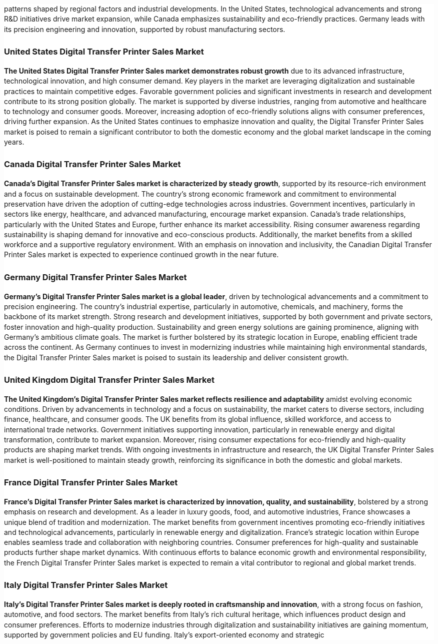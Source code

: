 patterns shaped by regional factors and industrial developments. In the United States, technological advancements and strong R&amp;D initiatives drive market expansion, while Canada emphasizes sustainability and eco-friendly practices. Germany leads with its precision engineering and innovation, supported by robust manufacturing sectors.</span></em></p></blockquote><h3><strong>United States Digital Transfer Printer Sales Market</strong></h3><p><strong>The United States Digital Transfer Printer Sales market demonstrates robust growth</strong> due to its advanced infrastructure, technological innovation, and high consumer demand. Key players in the market are leveraging digitalization and sustainable practices to maintain competitive edges. Favorable government policies and significant investments in research and development contribute to its strong position globally. The market is supported by diverse industries, ranging from automotive and healthcare to technology and consumer goods. Moreover, increasing adoption of eco-friendly solutions aligns with consumer preferences, driving further expansion. As the United States continues to emphasize innovation and quality, the Digital Transfer Printer Sales market is poised to remain a significant contributor to both the domestic economy and the global market landscape in the coming years.</p><h3><strong>Canada Digital Transfer Printer Sales Market</strong></h3><p><strong>Canada&rsquo;s Digital Transfer Printer Sales market is characterized by steady growth</strong>, supported by its resource-rich environment and a focus on sustainable development. The country&rsquo;s strong economic framework and commitment to environmental preservation have driven the adoption of cutting-edge technologies across industries. Government incentives, particularly in sectors like energy, healthcare, and advanced manufacturing, encourage market expansion. Canada&rsquo;s trade relationships, particularly with the United States and Europe, further enhance its market accessibility. Rising consumer awareness regarding sustainability is shaping demand for innovative and eco-conscious products. Additionally, the market benefits from a skilled workforce and a supportive regulatory environment. With an emphasis on innovation and inclusivity, the Canadian Digital Transfer Printer Sales market is expected to experience continued growth in the near future.</p><h3><strong>Germany Digital Transfer Printer Sales Market</strong></h3><p><strong>Germany&rsquo;s Digital Transfer Printer Sales market is a global leader</strong>, driven by technological advancements and a commitment to precision engineering. The country&rsquo;s industrial expertise, particularly in automotive, chemicals, and machinery, forms the backbone of its market strength. Strong research and development initiatives, supported by both government and private sectors, foster innovation and high-quality production. Sustainability and green energy solutions are gaining prominence, aligning with Germany&rsquo;s ambitious climate goals. The market is further bolstered by its strategic location in Europe, enabling efficient trade across the continent. As Germany continues to invest in modernizing industries while maintaining high environmental standards, the Digital Transfer Printer Sales market is poised to sustain its leadership and deliver consistent growth.</p><h3><strong>United Kingdom Digital Transfer Printer Sales Market</strong></h3><p><strong>The United Kingdom&rsquo;s Digital Transfer Printer Sales market reflects resilience and adaptability</strong> amidst evolving economic conditions. Driven by advancements in technology and a focus on sustainability, the market caters to diverse sectors, including finance, healthcare, and consumer goods. The UK benefits from its global influence, skilled workforce, and access to international trade networks. Government initiatives supporting innovation, particularly in renewable energy and digital transformation, contribute to market expansion. Moreover, rising consumer expectations for eco-friendly and high-quality products are shaping market trends. With ongoing investments in infrastructure and research, the UK Digital Transfer Printer Sales market is well-positioned to maintain steady growth, reinforcing its significance in both the domestic and global markets.</p><h3><strong>France Digital Transfer Printer Sales Market</strong></h3><p><strong>France&rsquo;s Digital Transfer Printer Sales market is characterized by innovation, quality, and sustainability</strong>, bolstered by a strong emphasis on research and development. As a leader in luxury goods, food, and automotive industries, France showcases a unique blend of tradition and modernization. The market benefits from government incentives promoting eco-friendly initiatives and technological advancements, particularly in renewable energy and digitalization. France&rsquo;s strategic location within Europe enables seamless trade and collaboration with neighboring countries. Consumer preferences for high-quality and sustainable products further shape market dynamics. With continuous efforts to balance economic growth and environmental responsibility, the French Digital Transfer Printer Sales market is expected to remain a vital contributor to regional and global market trends.</p><h3><strong>Italy Digital Transfer Printer Sales Market</strong></h3><p><strong>Italy&rsquo;s Digital Transfer Printer Sales market is deeply rooted in craftsmanship and innovation</strong>, with a strong focus on fashion, automotive, and food sectors. The market benefits from Italy&rsquo;s rich cultural heritage, which influences product design and consumer preferences. Efforts to modernize industries through digitalization and sustainability initiatives are gaining momentum, supported by government policies and EU funding. Italy&rsquo;s export-oriented economy and strategic